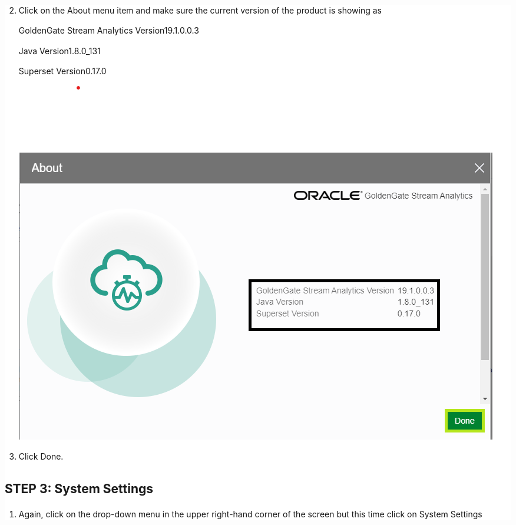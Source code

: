 2. Click on the About menu item and make sure the current version of the product is showing as

    GoldenGate Stream Analytics Version19.1.0.0.3

    Java Version1.8.0_131

    Superset Version0.17.0

    ![](./images/version.png " ")

3. Click Done.

## **STEP 3**: System Settings

1. Again, click on the drop-down menu in the upper right-hand corner of the
screen but this time click on System Settings
